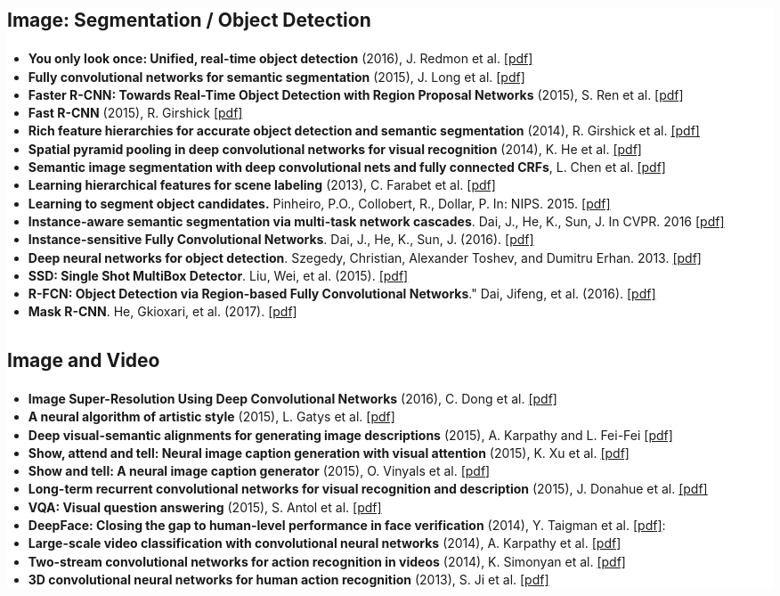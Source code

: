 ## Image: Segmentation / Object Detection
- **You only look once: Unified, real-time object detection** (2016), J. Redmon et al. [[pdf]](http://www.cv-foundation.org/openaccess/content_cvpr_2016/papers/Redmon_You_Only_Look_CVPR_2016_paper.pdf)
- **Fully convolutional networks for semantic segmentation** (2015), J. Long et al. [[pdf]](http://www.cv-foundation.org/openaccess/content_cvpr_2015/papers/Long_Fully_Convolutional_Networks_2015_CVPR_paper.pdf)
- **Faster R-CNN: Towards Real-Time Object Detection with Region Proposal Networks** (2015), S. Ren et al. [[pdf]](http://papers.nips.cc/paper/5638-faster-r-cnn-towards-real-time-object-detection-with-region-proposal-networks.pdf)
- **Fast R-CNN** (2015), R. Girshick [[pdf]](http://www.cv-foundation.org/openaccess/content_iccv_2015/papers/Girshick_Fast_R-CNN_ICCV_2015_paper.pdf)
- **Rich feature hierarchies for accurate object detection and semantic segmentation** (2014), R. Girshick et al. [[pdf]](http://www.cv-foundation.org/openaccess/content_cvpr_2014/papers/Girshick_Rich_Feature_Hierarchies_2014_CVPR_paper.pdf)
- **Spatial pyramid pooling in deep convolutional networks for visual recognition** (2014), K. He et al. [[pdf]](http://arxiv.org/pdf/1406.4729)
- **Semantic image segmentation with deep convolutional nets and fully connected CRFs**, L. Chen et al. [[pdf]](https://arxiv.org/pdf/1412.7062)
- **Learning hierarchical features for scene labeling** (2013), C. Farabet et al. [[pdf]](https://hal-enpc.archives-ouvertes.fr/docs/00/74/20/77/PDF/farabet-pami-13.pdf)
- **Learning to segment object candidates.** Pinheiro, P.O., Collobert, R., Dollar, P.  In: NIPS. 2015. [[pdf]](https://arxiv.org/pdf/1506.06204v2.pdf) 
- **Instance-aware semantic segmentation via multi-task network cascades**. Dai, J., He, K., Sun, J. In CVPR. 2016 [[pdf]](https://arxiv.org/pdf/1512.04412v1.pdf) 
- **Instance-sensitive Fully Convolutional Networks**. Dai, J., He, K., Sun, J. (2016). [[pdf]](https://arxiv.org/pdf/1603.08678v1.pdf) 
- **Deep neural networks for object detection**. Szegedy, Christian, Alexander Toshev, and Dumitru Erhan. 2013. [[pdf]](http://papers.nips.cc/paper/5207-deep-neural-networks-for-object-detection.pdf) 
- **SSD: Single Shot MultiBox Detector**. Liu, Wei, et al. (2015). [[pdf]](http://arxiv.org/pdf/1512.02325)
- **R-FCN: Object Detection via Region-based Fully Convolutional Networks**." Dai, Jifeng, et al. (2016). [[pdf]](https://arxiv.org/abs/1605.06409) 
- **Mask R-CNN**. He, Gkioxari, et al. (2017). [[pdf]](https://arxiv.org/abs/1703.06870)

## Image and Video
- **Image Super-Resolution Using Deep Convolutional Networks** (2016), C. Dong et al. [[pdf]](https://arxiv.org/pdf/1501.00092v3.pdf)
- **A neural algorithm of artistic style** (2015), L. Gatys et al. [[pdf]](https://arxiv.org/pdf/1508.06576)
- **Deep visual-semantic alignments for generating image descriptions** (2015), A. Karpathy and L. Fei-Fei [[pdf]](http://www.cv-foundation.org/openaccess/content_cvpr_2015/papers/Karpathy_Deep_Visual-Semantic_Alignments_2015_CVPR_paper.pdf)
- **Show, attend and tell: Neural image caption generation with visual attention** (2015), K. Xu et al. [[pdf]](http://arxiv.org/pdf/1502.03044)
- **Show and tell: A neural image caption generator** (2015), O. Vinyals et al. [[pdf]](http://www.cv-foundation.org/openaccess/content_cvpr_2015/papers/Vinyals_Show_and_Tell_2015_CVPR_paper.pdf)
- **Long-term recurrent convolutional networks for visual recognition and description** (2015), J. Donahue et al. [[pdf]](http://www.cv-foundation.org/openaccess/content_cvpr_2015/papers/Donahue_Long-Term_Recurrent_Convolutional_2015_CVPR_paper.pdf)
- **VQA: Visual question answering** (2015), S. Antol et al. [[pdf]](http://www.cv-foundation.org/openaccess/content_iccv_2015/papers/Antol_VQA_Visual_Question_ICCV_2015_paper.pdf)
- **DeepFace: Closing the gap to human-level performance in face verification** (2014), Y. Taigman et al. [[pdf]](http://www.cv-foundation.org/openaccess/content_cvpr_2014/papers/Taigman_DeepFace_Closing_the_2014_CVPR_paper.pdf):
- **Large-scale video classification with convolutional neural networks** (2014), A. Karpathy et al. [[pdf]](http://vision.stanford.edu/pdf/karpathy14.pdf)
- **Two-stream convolutional networks for action recognition in videos** (2014), K. Simonyan et al. [[pdf]](http://papers.nips.cc/paper/5353-two-stream-convolutional-networks-for-action-recognition-in-videos.pdf)
- **3D convolutional neural networks for human action recognition** (2013), S. Ji et al. [[pdf]](http://machinelearning.wustl.edu/mlpapers/paper_files/icml2010_JiXYY10.pdf)